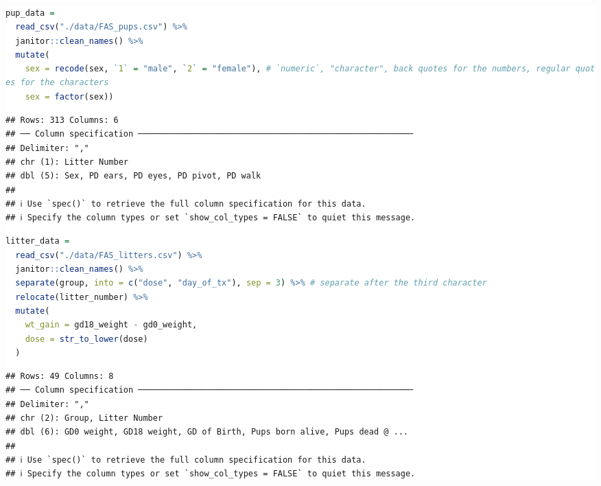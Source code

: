 ``` r
pup_data = 
  read_csv("./data/FAS_pups.csv") %>%
  janitor::clean_names() %>%
  mutate(
    sex = recode(sex, `1` = "male", `2` = "female"), # `numeric`, "character", back quotes for the numbers, regular quotes for the characters
    sex = factor(sex)) 
```

    ## Rows: 313 Columns: 6
    ## ── Column specification ────────────────────────────────────────────────────────
    ## Delimiter: ","
    ## chr (1): Litter Number
    ## dbl (5): Sex, PD ears, PD eyes, PD pivot, PD walk
    ## 
    ## ℹ Use `spec()` to retrieve the full column specification for this data.
    ## ℹ Specify the column types or set `show_col_types = FALSE` to quiet this message.

``` r
litter_data = 
  read_csv("./data/FAS_litters.csv") %>% 
  janitor::clean_names() %>% 
  separate(group, into = c("dose", "day_of_tx"), sep = 3) %>% # separate after the third character
  relocate(litter_number) %>% 
  mutate(
    wt_gain = gd18_weight - gd0_weight,
    dose = str_to_lower(dose)
  )
```

    ## Rows: 49 Columns: 8
    ## ── Column specification ────────────────────────────────────────────────────────
    ## Delimiter: ","
    ## chr (2): Group, Litter Number
    ## dbl (6): GD0 weight, GD18 weight, GD of Birth, Pups born alive, Pups dead @ ...
    ## 
    ## ℹ Use `spec()` to retrieve the full column specification for this data.
    ## ℹ Specify the column types or set `show_col_types = FALSE` to quiet this message.
